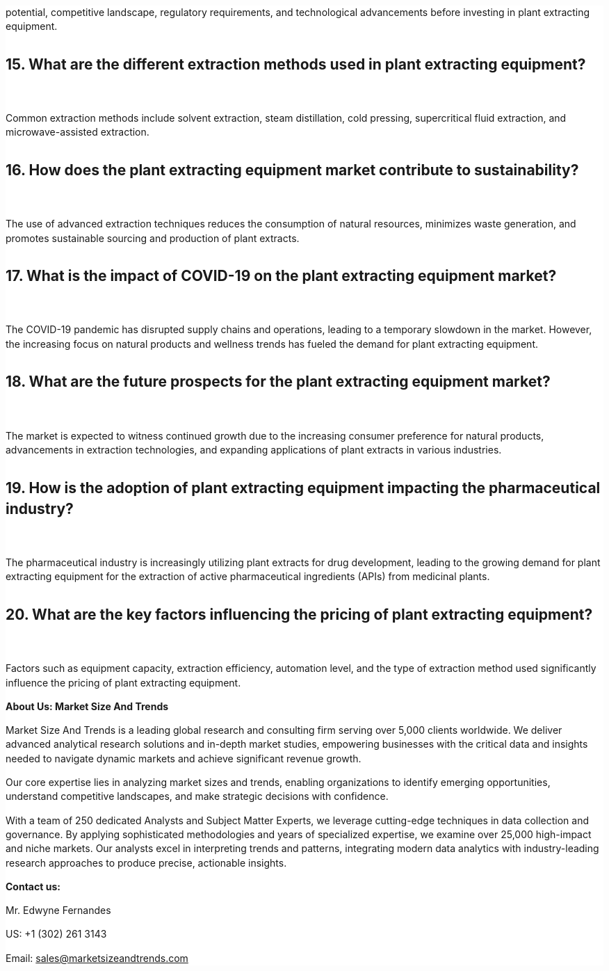 potential, competitive landscape, regulatory requirements, and technological advancements before investing in plant extracting equipment.</p><h2>15. What are the different extraction methods used in plant extracting equipment?</h2><p>&nbsp;</p><p>Common extraction methods include solvent extraction, steam distillation, cold pressing, supercritical fluid extraction, and microwave-assisted extraction.</p><h2>16. How does the plant extracting equipment market contribute to sustainability?</h2><p>&nbsp;</p><p>The use of advanced extraction techniques reduces the consumption of natural resources, minimizes waste generation, and promotes sustainable sourcing and production of plant extracts.</p><h2>17. What is the impact of COVID-19 on the plant extracting equipment market?</h2><p>&nbsp;</p><p>The COVID-19 pandemic has disrupted supply chains and operations, leading to a temporary slowdown in the market. However, the increasing focus on natural products and wellness trends has fueled the demand for plant extracting equipment.</p><h2>18. What are the future prospects for the plant extracting equipment market?</h2><p>&nbsp;</p><p>The market is expected to witness continued growth due to the increasing consumer preference for natural products, advancements in extraction technologies, and expanding applications of plant extracts in various industries.</p><h2>19. How is the adoption of plant extracting equipment impacting the pharmaceutical industry?</h2><p>&nbsp;</p><p>The pharmaceutical industry is increasingly utilizing plant extracts for drug development, leading to the growing demand for plant extracting equipment for the extraction of active pharmaceutical ingredients (APIs) from medicinal plants.</p><h2>20. What are the key factors influencing the pricing of plant extracting equipment?</h2><p>&nbsp;</p><p>Factors such as equipment capacity, extraction efficiency, automation level, and the type of extraction method used significantly influence the pricing of plant extracting equipment.</p></body></html></p><p><strong>About Us:&nbsp;Market Size And Trends</strong></p><p>Market Size And Trends&nbsp;is a leading global research and consulting firm serving over 5,000 clients worldwide. We deliver advanced analytical research solutions and in-depth market studies, empowering businesses with the critical data and insights needed to navigate dynamic markets and achieve significant revenue growth.</p><p>Our core expertise lies in analyzing market sizes and trends, enabling organizations to identify emerging opportunities, understand competitive landscapes, and make strategic decisions with confidence.</p><p>With a team of 250 dedicated Analysts and Subject Matter Experts, we leverage cutting-edge techniques in data collection and governance. By applying sophisticated methodologies and years of specialized expertise, we examine over 25,000 high-impact and niche markets. Our analysts excel in interpreting trends and patterns, integrating modern data analytics with industry-leading research approaches to produce precise, actionable insights.</p><p><strong>Contact us:</strong></p><p>Mr. Edwyne Fernandes</p><p>US: +1 (302) 261 3143</p><p>Email: <a href="mailto:sales@marketsizeandtrends.com">sales@marketsizeandtrends.com</a>&nbsp;</p>
